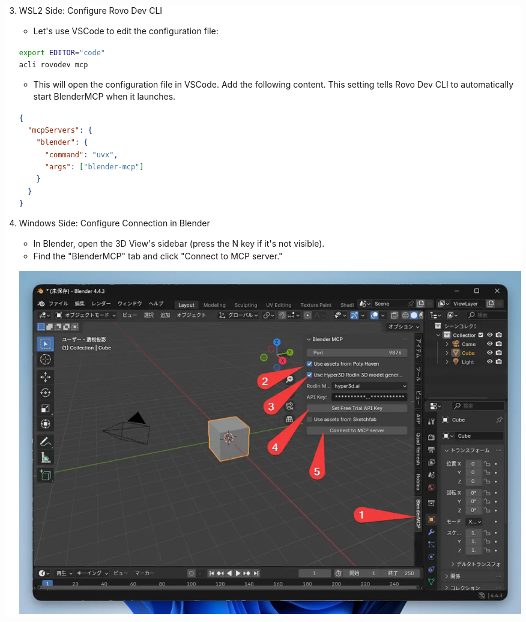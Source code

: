 3.  WSL2 Side: Configure Rovo Dev CLI
    - Let's use VSCode to edit the configuration file:
    ```bash
    export EDITOR="code"
    acli rovodev mcp
    ```
    - This will open the configuration file in VSCode. Add the following content. This setting tells Rovo Dev CLI to automatically start BlenderMCP when it launches.
    ```json
    {
      "mcpServers": {
        "blender": {
          "command": "uvx",
          "args": ["blender-mcp"]
        }
      }
    }
    ```

4.  Windows Side: Configure Connection in Blender
    - In Blender, open the 3D View's sidebar (press the N key if it's not visible).
    - Find the "BlenderMCP" tab and click "Connect to MCP server."

    ![Connect to BlenderMCP server](blender_kgZFzsrLFE.webp)

